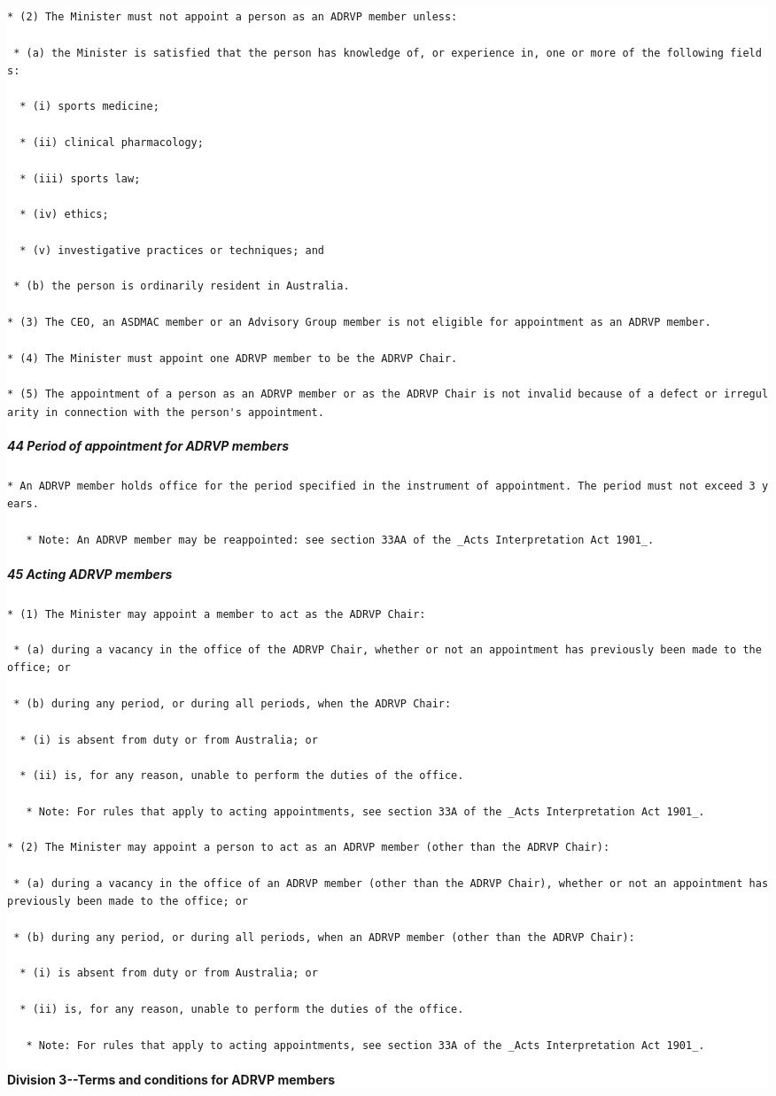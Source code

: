     * (2) The Minister must not appoint a person as an ADRVP member unless:

     * (a) the Minister is satisfied that the person has knowledge of, or experience in, one or more of the following fields:

      * (i) sports medicine;

      * (ii) clinical pharmacology;

      * (iii) sports law;

      * (iv) ethics;

      * (v) investigative practices or techniques; and

     * (b) the person is ordinarily resident in Australia.

    * (3) The CEO, an ASDMAC member or an Advisory Group member is not eligible for appointment as an ADRVP member.

    * (4) The Minister must appoint one ADRVP member to be the ADRVP Chair.

    * (5) The appointment of a person as an ADRVP member or as the ADRVP Chair is not invalid because of a defect or irregularity in connection with the person's appointment.

##### 44  Period of appointment for ADRVP members

    * An ADRVP member holds office for the period specified in the instrument of appointment. The period must not exceed 3 years.

       * Note: An ADRVP member may be reappointed: see section 33AA of the _Acts Interpretation Act 1901_.

##### 45  Acting ADRVP members

    * (1) The Minister may appoint a member to act as the ADRVP Chair:

     * (a) during a vacancy in the office of the ADRVP Chair, whether or not an appointment has previously been made to the office; or

     * (b) during any period, or during all periods, when the ADRVP Chair:

      * (i) is absent from duty or from Australia; or

      * (ii) is, for any reason, unable to perform the duties of the office.

       * Note: For rules that apply to acting appointments, see section 33A of the _Acts Interpretation Act 1901_.

    * (2) The Minister may appoint a person to act as an ADRVP member (other than the ADRVP Chair):

     * (a) during a vacancy in the office of an ADRVP member (other than the ADRVP Chair), whether or not an appointment has previously been made to the office; or

     * (b) during any period, or during all periods, when an ADRVP member (other than the ADRVP Chair):

      * (i) is absent from duty or from Australia; or

      * (ii) is, for any reason, unable to perform the duties of the office.

       * Note: For rules that apply to acting appointments, see section 33A of the _Acts Interpretation Act 1901_.

#### Division 3--Terms and conditions for ADRVP members
